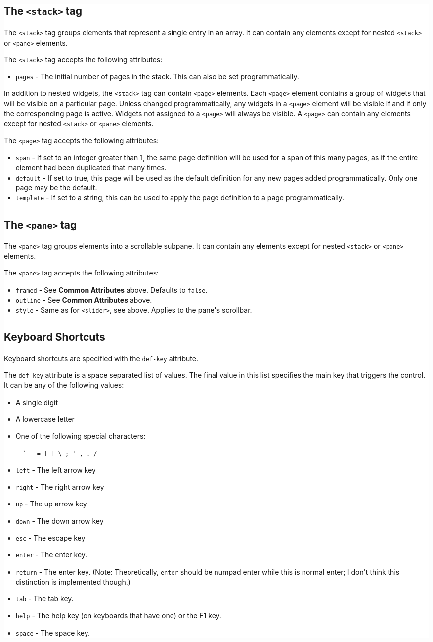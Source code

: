 The `<stack>` tag
-----------------

The `<stack>` tag groups elements that represent a single entry in an array.
It can contain any elements except for nested `<stack>` or `<pane>` elements.

The `<stack>` tag accepts the following attributes:

* `pages` - The initial number of pages in the stack. This can also be
set programmatically.

In addition to nested widgets, the `<stack>` tag can contain `<page>` elements.
Each `<page>` element contains a group of widgets that will be visible on a
particular page. Unless changed programmatically, any widgets in a `<page>`
element will be visible if and if only the corresponding page is active.
Widgets not assigned to a `<page>` will always be visible.
A `<page>` can contain any elements except for nested `<stack>` or `<pane>` elements.

The `<page>` tag accepts the following attributes:

* `span` - If set to an integer greater than 1, the same page definition will be
used for a span of this many pages, as if the entire element had been duplicated
that many times.
* `default` - If set to true, this page will be used as the default definition for
any new pages added programmatically. Only one page may be the default.
* `template` - If set to a string, this can be used to apply the page definition to
a page programmatically.

The `<pane>` tag
----------------

The `<pane>` tag groups elements into a scrollable subpane.
It can contain any elements except for nested `<stack>` or `<pane>` elements.

The `<pane>` tag accepts the following attributes:

* `framed` - See **Common Attributes** above. Defaults to `false`.
* `outline` - See **Common Attributes** above.
* `style` - Same as for `<slider>`, see above. Applies to the pane's scrollbar.

Keyboard Shortcuts
------------------

Keyboard shortcuts are specified with the `def-key` attribute.

The `def-key` attribute is a space separated list of values. The final value in this list
specifies the main key that triggers the control. It can be any of the following values:

* A single digit
* A lowercase letter
* One of the following special characters:

		` - = [ ] \ ; ' , . /
* `left` - The left arrow key
* `right` - The right arrow key
* `up` - The up arrow key
* `down` - The down arrow key
* `esc` - The escape key
* `enter` - The enter key.
* `return` - The enter key. (Note: Theoretically, `enter` should be
numpad enter while this is normal enter; I don't think this distinction
is implemented though.)
* `tab` - The tab key.
* `help` - The help key (on keyboards that have one) or the F1 key.
* `space` - The space key.
